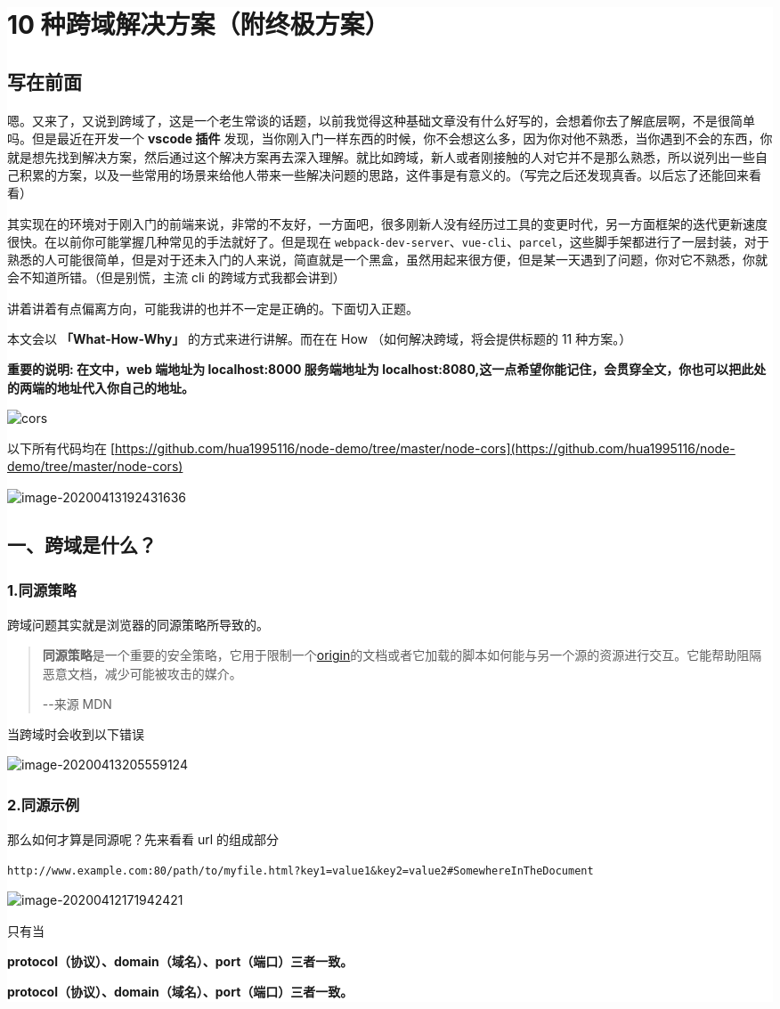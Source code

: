 # 10 种跨域解决方案（附终极方案）

## 写在前面

嗯。又来了，又说到跨域了，这是一个老生常谈的话题，以前我觉得这种基础文章没有什么好写的，会想着你去了解底层啊，不是很简单吗。但是最近在开发一个 **vscode 插件** 发现，当你刚入门一样东西的时候，你不会想这么多，因为你对他不熟悉，当你遇到不会的东西，你就是想先找到解决方案，然后通过这个解决方案再去深入理解。就比如跨域，新人或者刚接触的人对它并不是那么熟悉，所以说列出一些自己积累的方案，以及一些常用的场景来给他人带来一些解决问题的思路，这件事是有意义的。（写完之后还发现真香。以后忘了还能回来看看）

其实现在的环境对于刚入门的前端来说，非常的不友好，一方面吧，很多刚新人没有经历过工具的变更时代，另一方面框架的迭代更新速度很快。在以前你可能掌握几种常见的手法就好了。但是现在 `webpack-dev-server`、`vue-cli`、`parcel`，这些脚手架都进行了一层封装，对于熟悉的人可能很简单，但是对于还未入门的人来说，简直就是一个黑盒，虽然用起来很方便，但是某一天遇到了问题，你对它不熟悉，你就会不知道所错。（但是别慌，主流 cli 的跨域方式我都会讲到）

讲着讲着有点偏离方向，可能我讲的也并不一定是正确的。下面切入正题。

本文会以 **「What-How-Why」** 的方式来进行讲解。而在在 How （如何解决跨域，将会提供标题的 11 种方案。）

**重要的说明: 在文中，web 端地址为 localhost:8000 服务端地址为 localhost:8080,这一点希望你能记住，会贯穿全文，你也可以把此处的两端的地址代入你自己的地址。**

![cors](https://s3.qiufengh.com/blog/cors.png)

以下所有代码均在 [https://github.com/hua1995116/node-demo/tree/master/node-cors](https://github.com/hua1995116/node-demo/tree/master/node-cors)

![image-20200413192431636](https://s3.qiufengh.com/blog/image-20200413192431636.png)

## 一、跨域是什么？

### 1.同源策略

跨域问题其实就是浏览器的同源策略所导致的。

> **同源策略**是一个重要的安全策略，它用于限制一个[origin](https://developer.mozilla.org/zh-CN/docs/Glossary/源)的文档或者它加载的脚本如何能与另一个源的资源进行交互。它能帮助阻隔恶意文档，减少可能被攻击的媒介。
>
> --来源 MDN

当跨域时会收到以下错误

![image-20200413205559124](https://s3.qiufengh.com/blog/image-20200413205559124.png)

### 2.同源示例

那么如何才算是同源呢？先来看看 url 的组成部分

`http://www.example.com:80/path/to/myfile.html?key1=value1&key2=value2#SomewhereInTheDocument`

![image-20200412171942421](https://s3.qiufengh.com/blog/image-20200412171942421.png)

只有当

**protocol（协议）、domain（域名）、port（端口）三者一致。**

**protocol（协议）、domain（域名）、port（端口）三者一致。**
